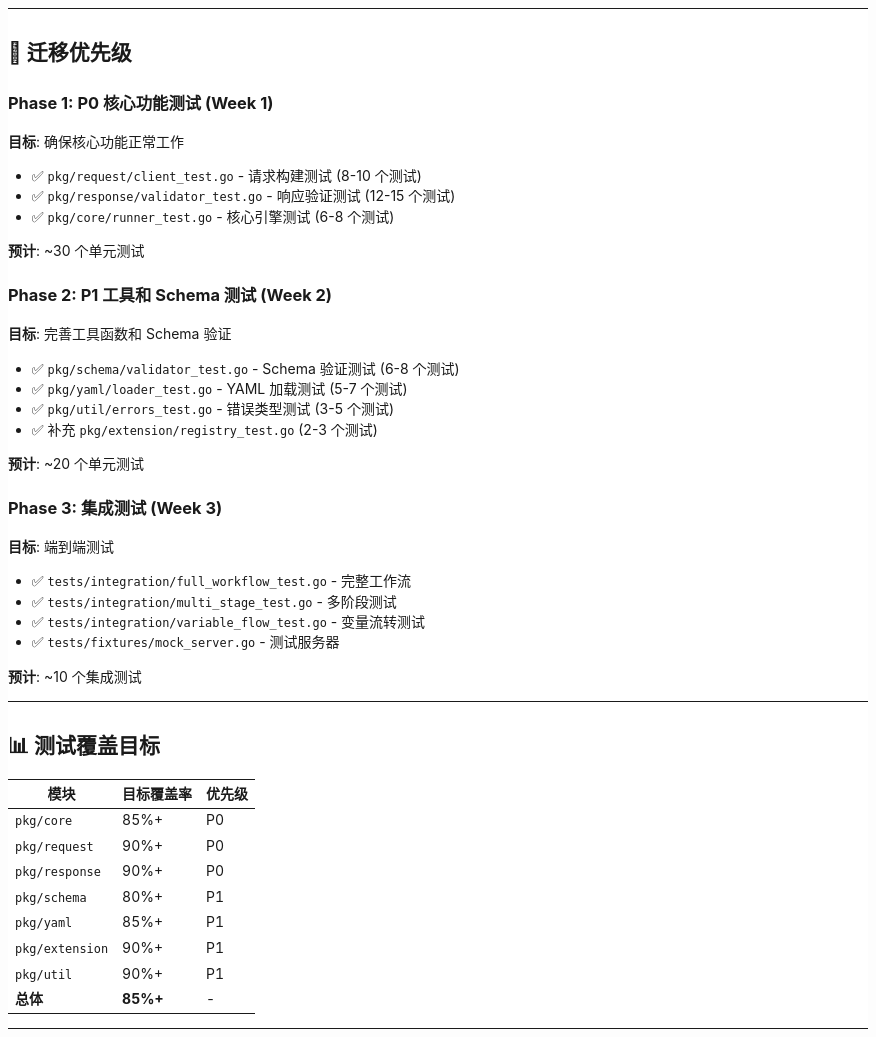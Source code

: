 ```
```

---

## 🎯 迁移优先级

### Phase 1: P0 核心功能测试 (Week 1)

**目标**: 确保核心功能正常工作

- ✅ `pkg/request/client_test.go` - 请求构建测试 (8-10 个测试)
- ✅ `pkg/response/validator_test.go` - 响应验证测试 (12-15 个测试)
- ✅ `pkg/core/runner_test.go` - 核心引擎测试 (6-8 个测试)

**预计**: ~30 个单元测试

### Phase 2: P1 工具和 Schema 测试 (Week 2)

**目标**: 完善工具函数和 Schema 验证

- ✅ `pkg/schema/validator_test.go` - Schema 验证测试 (6-8 个测试)
- ✅ `pkg/yaml/loader_test.go` - YAML 加载测试 (5-7 个测试)
- ✅ `pkg/util/errors_test.go` - 错误类型测试 (3-5 个测试)
- ✅ 补充 `pkg/extension/registry_test.go` (2-3 个测试)

**预计**: ~20 个单元测试

### Phase 3: 集成测试 (Week 3)

**目标**: 端到端测试

- ✅ `tests/integration/full_workflow_test.go` - 完整工作流
- ✅ `tests/integration/multi_stage_test.go` - 多阶段测试
- ✅ `tests/integration/variable_flow_test.go` - 变量流转测试
- ✅ `tests/fixtures/mock_server.go` - 测试服务器

**预计**: ~10 个集成测试

---

## 📊 测试覆盖目标

| 模块 | 目标覆盖率 | 优先级 |
|------|------------|--------|
| `pkg/core` | 85%+ | P0 |
| `pkg/request` | 90%+ | P0 |
| `pkg/response` | 90%+ | P0 |
| `pkg/schema` | 80%+ | P1 |
| `pkg/yaml` | 85%+ | P1 |
| `pkg/extension` | 90%+ | P1 |
| `pkg/util` | 90%+ | P1 |
| **总体** | **85%+** | - |

---